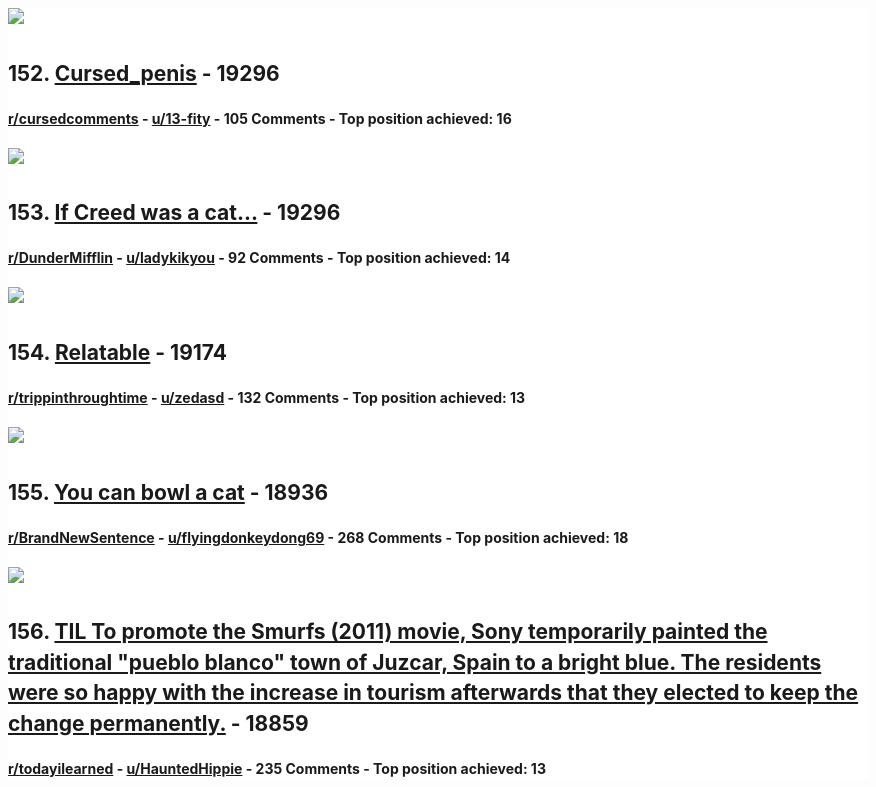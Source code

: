 <a href="https://i.redd.it/0isj8j0wijp31.jpg"><img src="https://b.thumbs.redditmedia.com/hj2oVBzlHqUji3LpFcgn9CCb1PFPa0VSKCl13rSLuFo.jpg"></img></a>

## 152. [Cursed_penis](http://reddit.com/r/cursedcomments/comments/jj8588/cursed_penis/) - 19296
#### [r/cursedcomments](http://reddit.com/r/cursedcomments) - [u/13-fity](http://reddit.com/u/13-fity) - 105 Comments - Top position achieved: 16

<a href="https://i.redd.it/2owglalpwov51.jpg"><img src="https://b.thumbs.redditmedia.com/eB7OF8rfOPsf0AJVKjEBt0g9jC8G_8y5ArBGjYzCtQo.jpg"></img></a>

## 153. [If Creed was a cat...](http://reddit.com/r/DunderMifflin/comments/jj23d7/if_creed_was_a_cat/) - 19296
#### [r/DunderMifflin](http://reddit.com/r/DunderMifflin) - [u/ladykikyou](http://reddit.com/u/ladykikyou) - 92 Comments - Top position achieved: 14

<a href="https://v.redd.it/gz0vo2h6dnv51"><img src="https://b.thumbs.redditmedia.com/MNGCTiWmQMX4aszJtuHYf0NNY4NLHXwYL1G-IvZuOPg.jpg"></img></a>

## 154. [Relatable](http://reddit.com/r/trippinthroughtime/comments/jixchx/relatable/) - 19174
#### [r/trippinthroughtime](http://reddit.com/r/trippinthroughtime) - [u/zedasd](http://reddit.com/u/zedasd) - 132 Comments - Top position achieved: 13

<a href="https://i.imgur.com/4WyivWC.jpg"><img src="https://b.thumbs.redditmedia.com/3YefQE509JQlO1rTHwemd0R45W8-sdgZv9rxL3Xfqdg.jpg"></img></a>

## 155. [You can bowl a cat](http://reddit.com/r/BrandNewSentence/comments/jj0kv8/you_can_bowl_a_cat/) - 18936
#### [r/BrandNewSentence](http://reddit.com/r/BrandNewSentence) - [u/flyingdonkeydong69](http://reddit.com/u/flyingdonkeydong69) - 268 Comments - Top position achieved: 18

<a href="https://i.redd.it/n281bs1axmv51.jpg"><img src="https://b.thumbs.redditmedia.com/0QkJ_zrpNtPVsQHg_0X36-JDI0fyXmGyJmeKUgUGyWE.jpg"></img></a>

## 156. [TIL To promote the Smurfs (2011) movie, Sony temporarily painted the traditional "pueblo blanco" town of Juzcar, Spain to a bright blue. The residents were so happy with the increase in tourism afterwards that they elected to keep the change permanently.](http://reddit.com/r/todayilearned/comments/jj7abs/til_to_promote_the_smurfs_2011_movie_sony/) - 18859
#### [r/todayilearned](http://reddit.com/r/todayilearned) - [u/HauntedHippie](http://reddit.com/u/HauntedHippie) - 235 Comments - Top position achieved: 13
